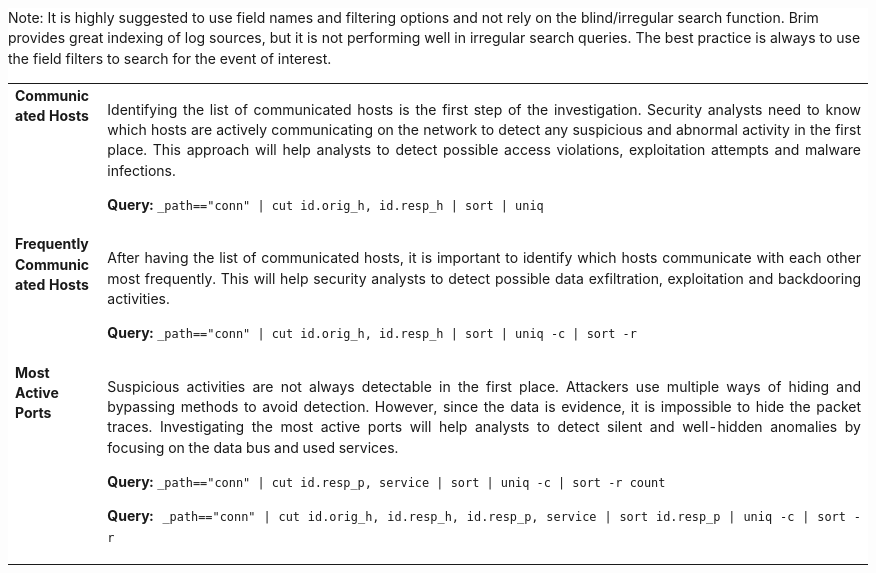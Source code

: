 Note: It is highly suggested to use field names and filtering options and not rely on the blind/irregular search function. Brim provides great indexing of log sources, but it is not performing well in irregular search queries. The best practice is always to use the field filters to search for the event of interest. 

<table class="table table-bordered">
  <tbody>
    <tr>
      <td>
        <span style="font-weight:700;text-align:justify">Communicated Hosts</span><br>
      </td>
      <td>
        <p style="text-align:justify">
          Identifying the list of communicated hosts is the first step of the
          investigation. Security analysts need to know which hosts are actively
          communicating on the network to detect any suspicious and abnormal
          activity in the first place. This approach will help analysts to
          detect possible access violations, exploitation attempts and malware
          infections.
        </p>
        <p style="text-align:justify">
          <span style="font-weight:bolder">Query:</span>&nbsp;<code>_path=="conn" | cut id.orig_h, id.resp_h | sort | uniq</code><br>
        </p>
      </td>
    </tr>
    <tr>
      <td>
        <span style="font-weight:700;text-align:justify">Frequently Communicated Hosts</span><br>
      </td>
      <td>
        <p style="text-align:justify">
          After having the list of communicated hosts, it is important to
          identify which hosts communicate with each other most frequently. This
          will help security analysts to detect possible data exfiltration,
          exploitation and backdooring activities.
        </p>
        <p style="text-align:justify">
          <span style="font-weight:bolder">Query:</span>&nbsp;<code>_path=="conn" | cut id.orig_h, id.resp_h | sort | uniq -c | sort -r</code><br>
        </p>
      </td>
    </tr>
    <tr>
      <td>
        <span style="font-weight:700;text-align:justify">Most Active Ports</span><br>
      </td>
      <td>
        <p style="text-align:justify">
          Suspicious activities are not always detectable in the first place.
          Attackers use multiple ways of hiding and bypassing methods to avoid
          detection. However, since the data is evidence, it is impossible to
          hide the packet traces. Investigating the most active ports will help
          analysts to detect silent and well-hidden anomalies by focusing on the
          data bus and used services.&nbsp;
        </p>
        <p style="text-align:justify">
          <b>Query:</b>
          <code>_path=="conn" | cut id.resp_p, service | sort | uniq -c | sort -r count</code><br>
        </p>
        <p style="text-align:justify">
          <span style="font-weight:bolder">Query:</span>&nbsp;<span style="text-align:left">&nbsp;</span><code>_path=="conn" | cut id.orig_h, id.resp_h, id.resp_p, service | sort id.resp_p | uniq -c | sort -r&nbsp;</code><br>